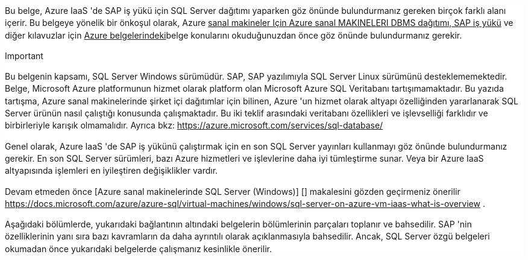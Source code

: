 [virtual-networks-configure-vnet-to-vnet-connection]:../../../vpn-gateway/vpn-gateway-vnet-vnet-rm-ps.md
[virtual-networks-create-vnet-arm-pportal]:../../../virtual-network/manage-virtual-network.md#create-a-virtual-network
[virtual-networks-manage-dns-in-vnet]:../../../virtual-network/virtual-networks-name-resolution-for-vms-and-role-instances.md
[virtual-networks-multiple-nics]:../../../virtual-network/virtual-network-deploy-multinic-classic-ps.md
[virtual-networks-nsg]:../../../virtual-network/security-overview.md
[virtual-networks-reserved-private-ip]:../../../virtual-network/virtual-networks-static-private-ip-arm-ps.md
[virtual-networks-static-private-ip-arm-pportal]:../../../virtual-network/virtual-networks-static-private-ip-arm-pportal.md
[virtual-networks-udr-overview]:../../../virtual-network/virtual-networks-udr-overview.md
[vpn-gateway-about-vpn-devices]:../../../vpn-gateway/vpn-gateway-about-vpn-devices.md
[vpn-gateway-create-site-to-site-rm-powershell]:../../../vpn-gateway/vpn-gateway-create-site-to-site-rm-powershell.md
[vpn-gateway-cross-premises-options]:../../../vpn-gateway/vpn-gateway-plan-design.md
[vpn-gateway-site-to-site-create]:../../../vpn-gateway/vpn-gateway-site-to-site-create.md
[vpn-gateway-vpn-faq]:../../../vpn-gateway/vpn-gateway-vpn-faq.md
[xplat-cli]:../../../cli-install-nodejs.md
[xplat-cli-azure-resource-manager]:../../../xplat-cli-azure-resource-manager.md




Bu belge, Azure IaaS 'de SAP iş yükü için SQL Server dağıtımı yaparken göz önünde bulundurmanız gereken birçok farklı alanı içerir. Bu belgeye yönelik bir önkoşul olarak, Azure [sanal makineler Için Azure sanal MAKINELERI DBMS dağıtımı, SAP iş yükü](./dbms_guide_general.md) ve diğer kılavuzlar için [Azure belgelerindeki](./get-started.md)belge konularını okuduğunuzdan önce göz önünde bulundurmanız gerekir. 



> [!IMPORTANT]
> Bu belgenin kapsamı, SQL Server Windows sürümüdür. SAP, SAP yazılımıyla SQL Server Linux sürümünü desteklememektedir. Belge, Microsoft Azure platformunun hizmet olarak platform olan Microsoft Azure SQL Veritabanı tartışımamaktadır. Bu yazıda tartışma, Azure sanal makinelerinde şirket içi dağıtımlar için bilinen, Azure 'un hizmet olarak altyapı özelliğinden yararlanarak SQL Server ürünün nasıl çalıştığı konusunda çalışmaktadır. Bu iki teklif arasındaki veritabanı özellikleri ve işlevselliği farklıdır ve birbirleriyle karışık olmamalıdır. Ayrıca bkz: <https://azure.microsoft.com/services/sql-database/>
> 
>

Genel olarak, Azure IaaS 'de SAP iş yükünü çalıştırmak için en son SQL Server yayınları kullanmayı göz önünde bulundurmanız gerekir. En son SQL Server sürümleri, bazı Azure hizmetleri ve işlevlerine daha iyi tümleştirme sunar. Veya bir Azure IaaS altyapısında işlemleri en iyileştiren değişiklikler vardır.

Devam etmeden önce [Azure sanal makinelerinde SQL Server (Windows)] [] makalesini gözden geçirmeniz önerilir https://docs.microsoft.com/azure/azure-sql/virtual-machines/windows/sql-server-on-azure-vm-iaas-what-is-overview .

Aşağıdaki bölümlerde, yukarıdaki bağlantının altındaki belgelerin bölümlerinin parçaları toplanır ve bahsedilir. SAP 'nin özelliklerinin yanı sıra bazı kavramların da daha ayrıntılı olarak açıklanmasıyla bahsedilir. Ancak, SQL Server özgü belgeleri okumadan önce yukarıdaki belgelerde çalışmanız kesinlikle önerilir.
